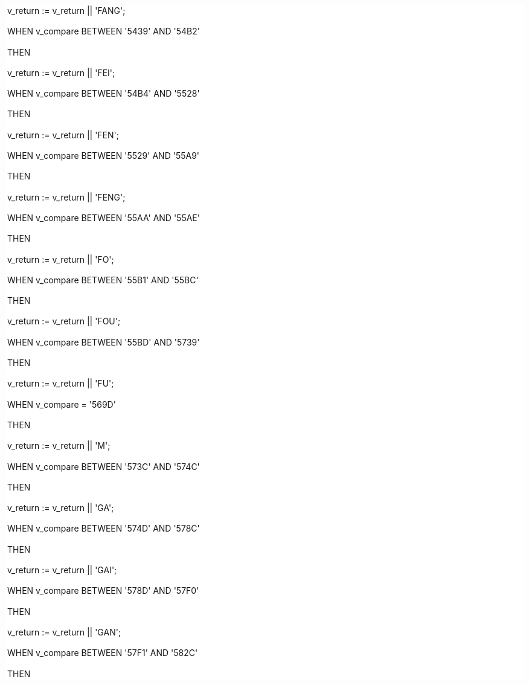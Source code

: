 ​                  v_return := v_return || 'FANG';

​               WHEN v_compare BETWEEN '5439' AND '54B2'

​               THEN

​                  v_return := v_return || 'FEI';

​               WHEN v_compare BETWEEN '54B4' AND '5528'

​               THEN

​                  v_return := v_return || 'FEN';

​               WHEN v_compare BETWEEN '5529' AND '55A9'

​               THEN

​                  v_return := v_return || 'FENG';

​               WHEN v_compare BETWEEN '55AA' AND '55AE'

​               THEN

​                  v_return := v_return || 'FO';

​               WHEN v_compare BETWEEN '55B1' AND '55BC'

​               THEN

​                  v_return := v_return || 'FOU';

​               WHEN v_compare BETWEEN '55BD' AND '5739'

​               THEN

​                  v_return := v_return || 'FU';

​               WHEN v_compare = '569D'

​               THEN

​                  v_return := v_return || 'M';

​               WHEN v_compare BETWEEN '573C' AND '574C'

​               THEN

​                  v_return := v_return || 'GA';

​               WHEN v_compare BETWEEN '574D' AND '578C'

​               THEN

​                  v_return := v_return || 'GAI';

​               WHEN v_compare BETWEEN '578D' AND '57F0'

​               THEN

​                  v_return := v_return || 'GAN';

​               WHEN v_compare BETWEEN '57F1' AND '582C'

​               THEN
